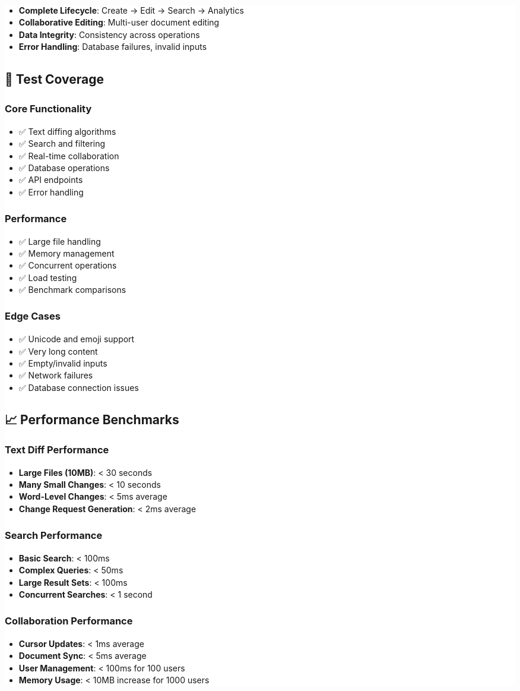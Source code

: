 - **Complete Lifecycle**: Create → Edit → Search → Analytics
- **Collaborative Editing**: Multi-user document editing
- **Data Integrity**: Consistency across operations
- **Error Handling**: Database failures, invalid inputs

## 🎯 Test Coverage

### Core Functionality

- ✅ Text diffing algorithms
- ✅ Search and filtering
- ✅ Real-time collaboration
- ✅ Database operations
- ✅ API endpoints
- ✅ Error handling

### Performance

- ✅ Large file handling
- ✅ Memory management
- ✅ Concurrent operations
- ✅ Load testing
- ✅ Benchmark comparisons

### Edge Cases

- ✅ Unicode and emoji support
- ✅ Very long content
- ✅ Empty/invalid inputs
- ✅ Network failures
- ✅ Database connection issues

## 📈 Performance Benchmarks

### Text Diff Performance

- **Large Files (10MB)**: < 30 seconds
- **Many Small Changes**: < 10 seconds
- **Word-Level Changes**: < 5ms average
- **Change Request Generation**: < 2ms average

### Search Performance

- **Basic Search**: < 100ms
- **Complex Queries**: < 50ms
- **Large Result Sets**: < 100ms
- **Concurrent Searches**: < 1 second

### Collaboration Performance

- **Cursor Updates**: < 1ms average
- **Document Sync**: < 5ms average
- **User Management**: < 100ms for 100 users
- **Memory Usage**: < 10MB increase for 1000 users
